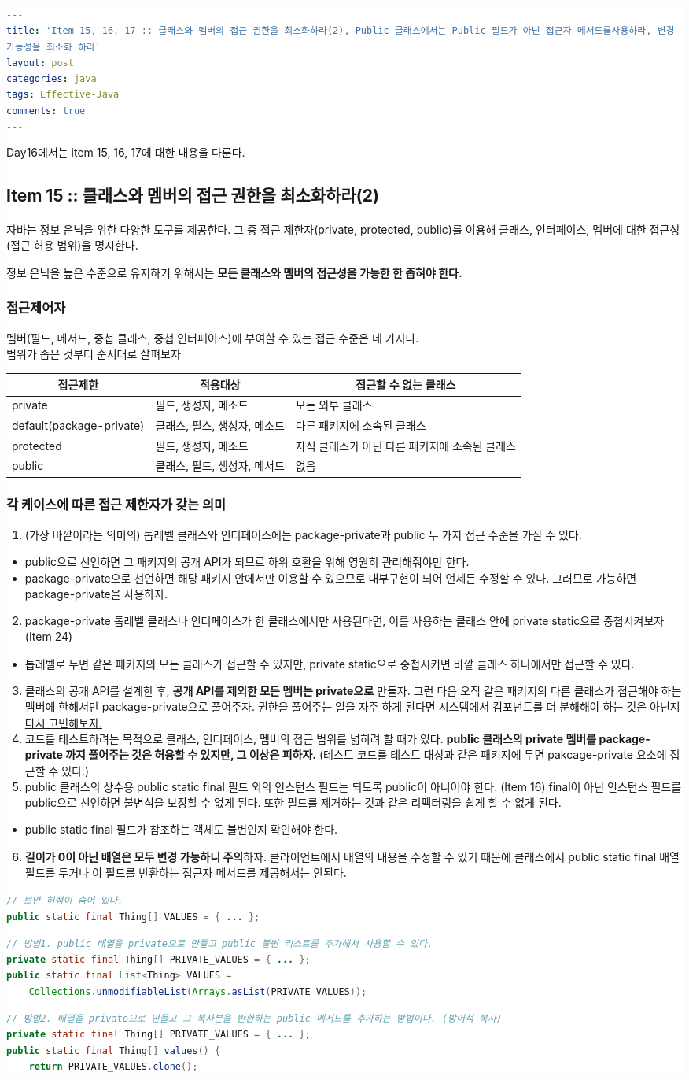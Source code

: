 ```yaml
---
title: 'Item 15, 16, 17 :: 클래스와 멤버의 접근 권한을 최소화하라(2), Public 클래스에서는 Public 필드가 아닌 접근자 메서드를사용하라, 변경가능성을 최소화 하라'
layout: post
categories: java
tags: Effective-Java
comments: true
---
```


Day16에서는 item 15, 16, 17에 대한 내용을 다룬다.

## Item 15 :: 클래스와 멤버의 접근 권한을 최소화하라(2)
자바는 정보 은닉을 위한 다양한 도구를 제공한다. 그 중 접근 제한자(private, protected, public)를 이용해 클래스, 인터페이스, 멤버에 대한 접근성(접근 허용 범위)을 명시한다.  

정보 은닉을 높은 수준으로 유지하기 위해서는 **모든 클래스와 멤버의 접근성을 가능한 한 좁혀야 한다.** 

### 접근제어자
멤버(필드, 메서드, 중첩 클래스, 중첩 인터페이스)에 부여할 수 있는 접근 수준은 네 가지다.  
범위가 좁은 것부터 순서대로 살펴보자

|접근제한    | 적용대상                                    | 접근할 수 없는 클래스|
|-----------|---------------------------------------------|---------|
| private                  | 필드, 생성자, 메소드         | 모든 외부 클래스 |
| default(package-private) | 클래스, 필스, 생성자, 메소드  | 다른 패키지에 소속된 클래스 |
| protected                | 필드, 생성자, 메소드         | 자식 클래스가 아닌 다른 패키지에 소속된 클래스 |
| public                   | 클래스, 필드, 생성자, 메서드  | 없음 |

### 각 케이스에 따른 접근 제한자가 갖는 의미

1. (가장 바깥이라는 의미의) 톱레벨 클래스와 인터페이스에는 package-private과 public 두 가지 접근 수준을 가질 수 있다.
  - public으로 선언하면 그 패키지의 공개 API가 되므로 하위 호환을 위해 영원히 관리해줘야만 한다.
  - package-private으로 선언하면 해당 패키지 안에서만 이용할 수 있으므로 내부구현이 되어 언제든 수정할 수 있다. 그러므로 가능하면 package-private을 사용하자.
2. package-private 톱레벨 클래스나 인터페이스가 한 클래스에서만 사용된다면, 이를 사용하는 클래스 안에 private static으로 중첩시켜보자 (Item 24)
  - 톱레벨로 두면 같은 패키지의 모든 클래스가 접근할 수 있지만, private static으로 중첩시키면 바깥 클래스 하나에서만 접근할 수 있다.
3. 클래스의 공개 API를 설계한 후, **공개 API를 제외한 모든 멤버는 private으로** 만들자. 그런 다음 오직 같은 패키지의 다른 클래스가 접근해야 하는 멤버에 한해서만 package-private으로 풀어주자. <u>권한을 풀어주는 일을 자주 하게 된다면 시스템에서 컴포넌트를 더 분해해야 하는 것은 아닌지 다시 고민해보자.</u>
4. 코드를 테스트하려는 목적으로 클래스, 인터페이스, 멤버의 접근 범위를 넓히려 할 때가 있다. **public 클래스의 private 멤버를 package-private 까지  풀어주는 것은 허용할 수 있지만, 그 이상은 피하자.** (테스트 코드를 테스트 대상과 같은 패키지에 두면 pakcage-private 요소에 접근할 수 있다.)
5. public 클래스의 상수용 public static final 필드 외의 인스턴스 필드는 되도록 public이 아니어야 한다. (Item 16) final이 아닌 인스턴스 필드를 public으로 선언하면 불변식을 보장할 수 없게 된다. 또한 필드를 제거하는 것과 같은 리팩터링을 쉽게 할 수 없게 된다.
  - public static final 필드가 참조하는 객체도 불변인지 확인해야 한다.
6. **길이가 0이 아닌 배열은 모두 변경 가능하니 주의**하자. 클라이언트에서 배열의 내용을 수정할 수 있기 때문에 클래스에서 public static final 배열 필드를 두거나 이 필드를 반환하는 접근자 메서드를 제공해서는 안된다.
```java
// 보안 허점이 숨어 있다.
public static final Thing[] VALUES = { ... };
```
```java
// 방법1. public 배열을 private으로 만들고 public 불변 리스트를 추가해서 사용할 수 있다.
private static final Thing[] PRIVATE_VALUES = { ... };
public static final List<Thing> VALUES = 
    Collections.unmodifiableList(Arrays.asList(PRIVATE_VALUES));
```
```java
// 방법2. 배열을 private으로 만들고 그 복사본을 반환하는 public 메서드를 추가하는 방법이다. (방어적 복사)
private static final Thing[] PRIVATE_VALUES = { ... };
public static final Thing[] values() {
    return PRIVATE_VALUES.clone();
```